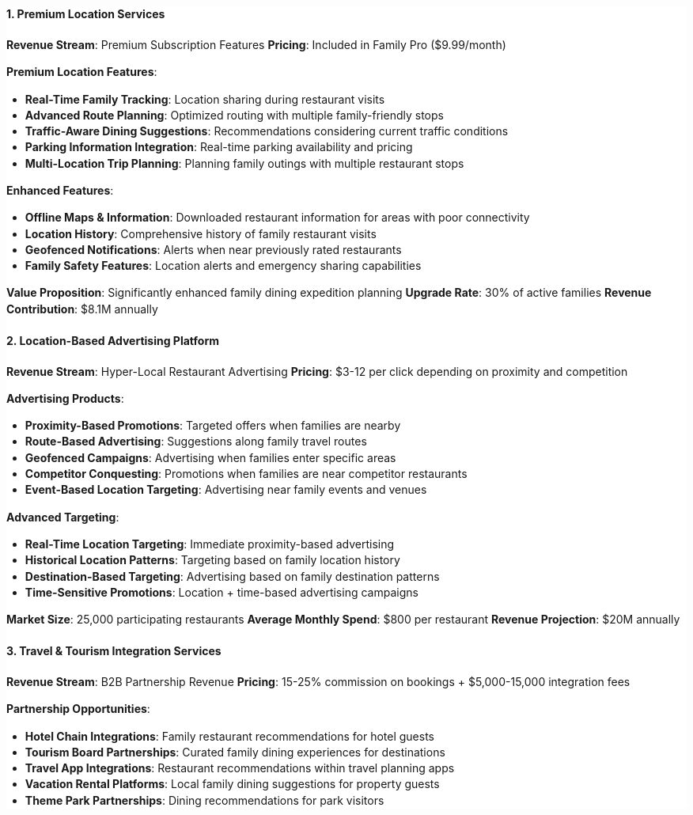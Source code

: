 #### 1. **Premium Location Services**
**Revenue Stream**: Premium Subscription Features
**Pricing**: Included in Family Pro ($9.99/month)

**Premium Location Features**:
- **Real-Time Family Tracking**: Location sharing during restaurant visits
- **Advanced Route Planning**: Optimized routing with multiple family-friendly stops
- **Traffic-Aware Dining Suggestions**: Recommendations considering current traffic conditions
- **Parking Information Integration**: Real-time parking availability and pricing
- **Multi-Location Trip Planning**: Planning family outings with multiple restaurant stops

**Enhanced Features**:
- **Offline Maps & Information**: Downloaded restaurant information for areas with poor connectivity
- **Location History**: Comprehensive history of family restaurant visits
- **Geofenced Notifications**: Alerts when near previously rated restaurants
- **Family Safety Features**: Location alerts and emergency sharing capabilities

**Value Proposition**: Significantly enhanced family dining expedition planning
**Upgrade Rate**: 30% of active families
**Revenue Contribution**: $8.1M annually

#### 2. **Location-Based Advertising Platform**
**Revenue Stream**: Hyper-Local Restaurant Advertising
**Pricing**: $3-12 per click depending on proximity and competition

**Advertising Products**:
- **Proximity-Based Promotions**: Targeted offers when families are nearby
- **Route-Based Advertising**: Suggestions along family travel routes
- **Geofenced Campaigns**: Advertising when families enter specific areas
- **Competitor Conquesting**: Promotions when families are near competitor restaurants
- **Event-Based Location Targeting**: Advertising near family events and venues

**Advanced Targeting**:
- **Real-Time Location Targeting**: Immediate proximity-based advertising
- **Historical Location Patterns**: Targeting based on family location history
- **Destination-Based Targeting**: Advertising based on family destination patterns
- **Time-Sensitive Promotions**: Location + time-based advertising campaigns

**Market Size**: 25,000 participating restaurants
**Average Monthly Spend**: $800 per restaurant
**Revenue Projection**: $20M annually

#### 3. **Travel & Tourism Integration Services**
**Revenue Stream**: B2B Partnership Revenue
**Pricing**: 15-25% commission on bookings + $5,000-15,000 integration fees

**Partnership Opportunities**:
- **Hotel Chain Integrations**: Family restaurant recommendations for hotel guests
- **Tourism Board Partnerships**: Curated family dining experiences for destinations
- **Travel App Integrations**: Restaurant recommendations within travel planning apps
- **Vacation Rental Platforms**: Local family dining suggestions for property guests
- **Theme Park Partnerships**: Dining recommendations for park visitors
